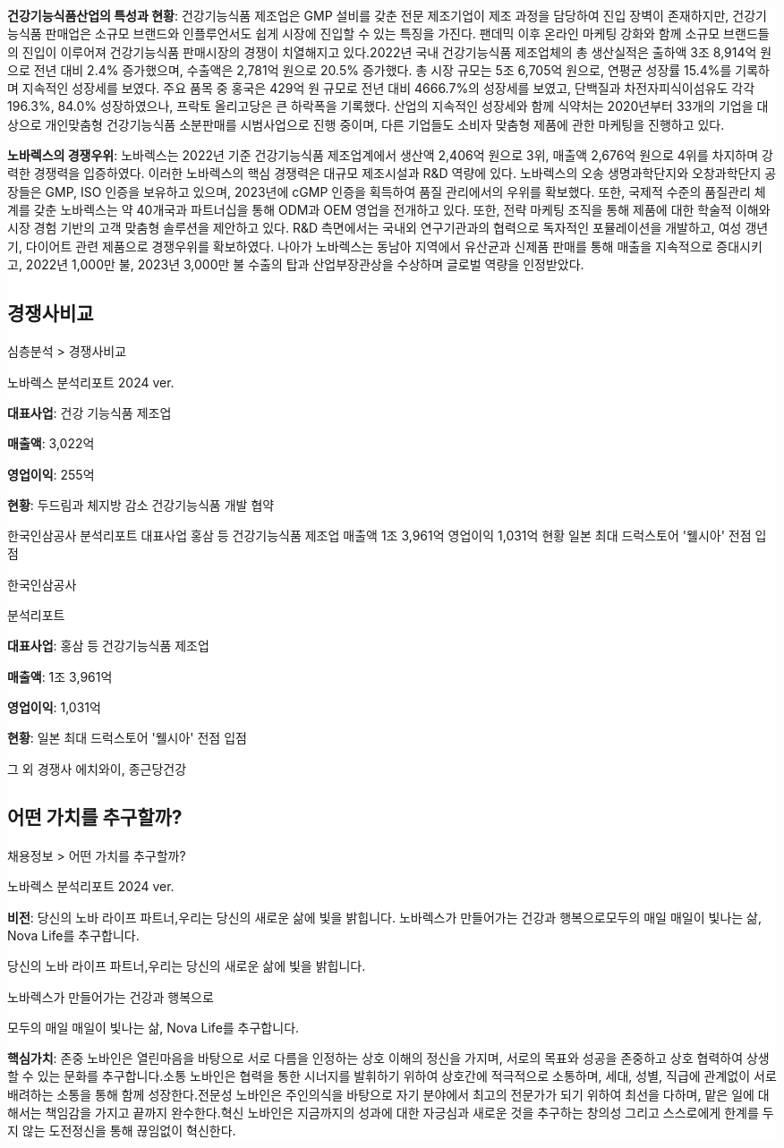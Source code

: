 **건강기능식품산업의 특성과 현황**: 건강기능식품 제조업은 GMP 설비를 갖춘 전문 제조기업이 제조 과정을 담당하여 진입 장벽이 존재하지만, 건강기능식품 판매업은 소규모 브랜드와 인플루언서도 쉽게 시장에 진입할 수 있는 특징을 가진다. 팬데믹 이후 온라인 마케팅 강화와 함께 소규모 브랜드들의 진입이 이루어져 건강기능식품 판매시장의 경쟁이 치열해지고 있다.2022년 국내 건강기능식품 제조업체의 총 생산실적은 출하액 3조 8,914억 원으로 전년 대비 2.4% 증가했으며, 수출액은 2,781억 원으로 20.5% 증가했다. 총 시장 규모는 5조 6,705억 원으로, 연평균 성장률 15.4%를 기록하며 지속적인 성장세를 보였다. 주요 품목 중 홍국은 429억 원 규모로 전년 대비 4666.7%의 성장세를 보였고, 단백질과 차전자피식이섬유도 각각 196.3%, 84.0% 성장하였으나, 프락토 올리고당은 큰 하락폭을 기록했다. 산업의 지속적인 성장세와 함께 식약처는 2020년부터 33개의 기업을 대상으로 개인맞춤형 건강기능식품 소분판매를 시범사업으로 진행 중이며, 다른 기업들도 소비자 맞춤형 제품에 관한 마케팅을 진행하고 있다.

**노바렉스의 경쟁우위**: 노바렉스는 2022년 기준 건강기능식품 제조업계에서 생산액 2,406억 원으로 3위, 매출액 2,676억 원으로 4위를 차지하며 강력한 경쟁력을 입증하였다. 이러한 노바렉스의 핵심 경쟁력은 대규모 제조시설과 R&D 역량에 있다. 노바렉스의 오송 생명과학단지와 오창과학단지 공장들은 GMP, ISO 인증을 보유하고 있으며, 2023년에 cGMP 인증을 획득하여 품질 관리에서의 우위를 확보했다. 또한, 국제적 수준의 품질관리 체계를 갖춘 노바렉스는 약 40개국과 파트너십을 통해 ODM과 OEM 영업을 전개하고 있다. 또한, 전략 마케팅 조직을 통해 제품에 대한 학술적 이해와 시장 경험 기반의 고객 맞춤형 솔루션을 제안하고 있다. R&D 측면에서는 국내외 연구기관과의 협력으로 독자적인 포뮬레이션을 개발하고, 여성 갱년기, 다이어트 관련 제품으로 경쟁우위를 확보하였다. 나아가 노바렉스는 동남아 지역에서 유산균과 신제품 판매를 통해 매출을 지속적으로 증대시키고, 2022년 1,000만 불, 2023년 3,000만 불 수출의 탑과 산업부장관상을 수상하며 글로벌 역량을 인정받았다.

## 경쟁사비교

심층분석 > 경쟁사비교

노바렉스 분석리포트 2024 ver.

**대표사업**: 건강 기능식품 제조업

**매출액**: 3,022억

**영업이익**: 255억

**현황**: 두드림과 체지방 감소 건강기능식품 개발 협약

한국인삼공사 분석리포트 대표사업 홍삼 등 건강기능식품 제조업 매출액 1조 3,961억 영업이익 1,031억 현황 일본 최대 드럭스토어 '웰시아' 전점 입점

한국인삼공사

분석리포트

**대표사업**: 홍삼 등 건강기능식품 제조업

**매출액**: 1조 3,961억

**영업이익**: 1,031억

**현황**: 일본 최대 드럭스토어 '웰시아' 전점 입점

그 외 경쟁사 에치와이, 종근당건강

## 어떤 가치를 추구할까?

채용정보 > 어떤 가치를 추구할까?

노바렉스 분석리포트 2024 ver.

**비전**: 당신의 노바 라이프 파트너,우리는 당신의 새로운 삶에 빛을 밝힙니다. 노바렉스가 만들어가는 건강과 행복으로모두의 매일 매일이 빛나는 삶, Nova Life를 추구합니다.

당신의 노바 라이프 파트너,우리는 당신의 새로운 삶에 빛을 밝힙니다.

노바렉스가 만들어가는 건강과 행복으로

모두의 매일 매일이 빛나는 삶, Nova Life를 추구합니다.

**핵심가치**: 존중 노바인은 열린마음을 바탕으로 서로 다름을 인정하는 상호 이해의 정신을 가지며, 서로의 목표와 성공을 존중하고 상호 협력하여 상생할 수 있는 문화를 추구합니다.소통 노바인은 협력을 통한 시너지를 발휘하기 위하여 상호간에 적극적으로 소통하며, 세대, 성별, 직급에 관계없이 서로 배려하는 소통을 통해 함께 성장한다.전문성 노바인은 주인의식을 바탕으로 자기 분야에서 최고의 전문가가 되기 위하여 최선을 다하며, 맡은 일에 대해서는 책임감을 가지고 끝까지 완수한다.혁신 노바인은 지금까지의 성과에 대한 자긍심과 새로운 것을 추구하는 창의성 그리고 스스로에게 한계를 두지 않는 도전정신을 통해 끊임없이 혁신한다.
